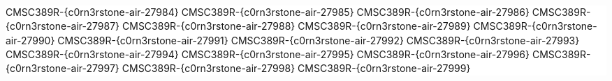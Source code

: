 CMSC389R-{c0rn3rstone-air-27984}
CMSC389R-{c0rn3rstone-air-27985}
CMSC389R-{c0rn3rstone-air-27986}
CMSC389R-{c0rn3rstone-air-27987}
CMSC389R-{c0rn3rstone-air-27988}
CMSC389R-{c0rn3rstone-air-27989}
CMSC389R-{c0rn3rstone-air-27990}
CMSC389R-{c0rn3rstone-air-27991}
CMSC389R-{c0rn3rstone-air-27992}
CMSC389R-{c0rn3rstone-air-27993}
CMSC389R-{c0rn3rstone-air-27994}
CMSC389R-{c0rn3rstone-air-27995}
CMSC389R-{c0rn3rstone-air-27996}
CMSC389R-{c0rn3rstone-air-27997}
CMSC389R-{c0rn3rstone-air-27998}
CMSC389R-{c0rn3rstone-air-27999}


